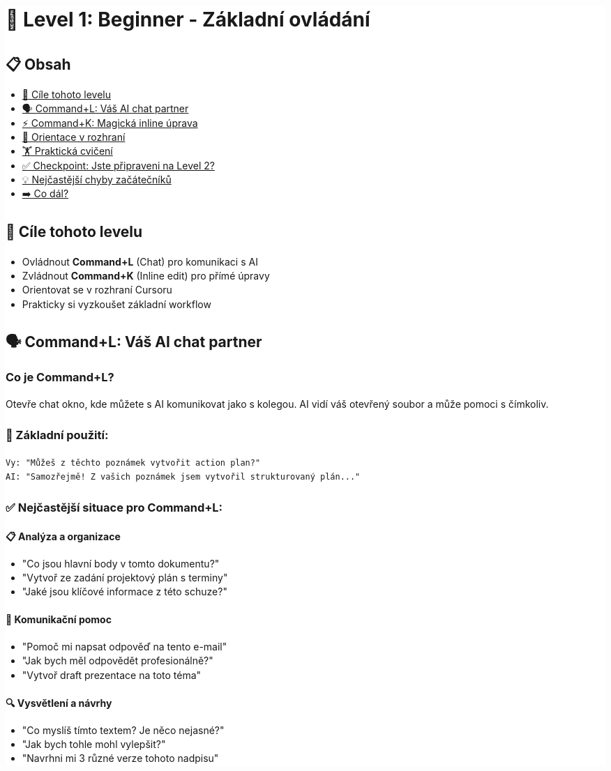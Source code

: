 # 🎯 Level 1: Beginner - Základní ovládání

## 📋 Obsah

- [🎯 Cíle tohoto levelu](#-cíle-tohoto-levelu)
- [🗣️ Command+L: Váš AI chat partner](#️-commandl-váš-ai-chat-partner)
- [⚡ Command+K: Magická inline úprava](#-commandk-magická-inline-úprava)
- [🎨 Orientace v rozhraní](#-orientace-v-rozhraní)
- [🏋️ Praktická cvičení](#️-praktická-cvičení)
- [✅ Checkpoint: Jste připraveni na Level 2?](#-checkpoint-jste-připraveni-na-level-2)
- [💡 Nejčastější chyby začátečníků](#-nejčastější-chyby-začátečníků)
- [➡️ Co dál?](#️-co-dál)

## 🎯 Cíle tohoto levelu
- Ovládnout **Command+L** (Chat) pro komunikaci s AI
- Zvládnout **Command+K** (Inline edit) pro přímé úpravy
- Orientovat se v rozhraní Cursoru
- Prakticky si vyzkoušet základní workflow

## 🗣️ Command+L: Váš AI chat partner

### Co je Command+L?
Otevře chat okno, kde můžete s AI komunikovat jako s kolegou. AI vidí váš otevřený soubor a může pomoci s čímkoliv.

### 🎯 Základní použití:
```
Vy: "Můžeš z těchto poznámek vytvořit action plan?"
AI: "Samozřejmě! Z vašich poznámek jsem vytvořil strukturovaný plán..."
```

### ✅ Nejčastější situace pro Command+L:

#### 📋 Analýza a organizace
- "Co jsou hlavní body v tomto dokumentu?"
- "Vytvoř ze zadání projektový plán s terminy"
- "Jaké jsou klíčové informace z této schuze?"

#### 📧 Komunikační pomoc  
- "Pomoč mi napsat odpověď na tento e-mail"
- "Jak bych měl odpovědět profesionálně?"
- "Vytvoř draft prezentace na toto téma"

#### 🔍 Vysvětlení a návrhy
- "Co myslíš tímto textem? Je něco nejasné?"
- "Jak bych tohle mohl vylepšit?"
- "Navrhni mi 3 různé verze tohoto nadpisu"
